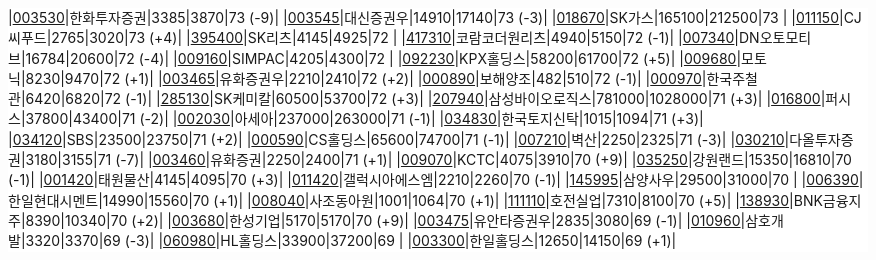 |[003530](https://finance.daum.net/quotes/A003530)|한화투자증권|3385|3870|73 (-9)|
|[003545](https://finance.daum.net/quotes/A003545)|대신증권우|14910|17140|73 (-3)|
|[018670](https://finance.daum.net/quotes/A018670)|SK가스|165100|212500|73 |
|[011150](https://finance.daum.net/quotes/A011150)|CJ씨푸드|2765|3020|73 (+4)|
|[395400](https://finance.daum.net/quotes/A395400)|SK리츠|4145|4925|72 |
|[417310](https://finance.daum.net/quotes/A417310)|코람코더원리츠|4940|5150|72 (-1)|
|[007340](https://finance.daum.net/quotes/A007340)|DN오토모티브|16784|20600|72 (-4)|
|[009160](https://finance.daum.net/quotes/A009160)|SIMPAC|4205|4300|72 |
|[092230](https://finance.daum.net/quotes/A092230)|KPX홀딩스|58200|61700|72 (+5)|
|[009680](https://finance.daum.net/quotes/A009680)|모토닉|8230|9470|72 (+1)|
|[003465](https://finance.daum.net/quotes/A003465)|유화증권우|2210|2410|72 (+2)|
|[000890](https://finance.daum.net/quotes/A000890)|보해양조|482|510|72 (-1)|
|[000970](https://finance.daum.net/quotes/A000970)|한국주철관|6420|6820|72 (-1)|
|[285130](https://finance.daum.net/quotes/A285130)|SK케미칼|60500|53700|72 (+3)|
|[207940](https://finance.daum.net/quotes/A207940)|삼성바이오로직스|781000|1028000|71 (+3)|
|[016800](https://finance.daum.net/quotes/A016800)|퍼시스|37800|43400|71 (-2)|
|[002030](https://finance.daum.net/quotes/A002030)|아세아|237000|263000|71 (-1)|
|[034830](https://finance.daum.net/quotes/A034830)|한국토지신탁|1015|1094|71 (+3)|
|[034120](https://finance.daum.net/quotes/A034120)|SBS|23500|23750|71 (+2)|
|[000590](https://finance.daum.net/quotes/A000590)|CS홀딩스|65600|74700|71 (-1)|
|[007210](https://finance.daum.net/quotes/A007210)|벽산|2250|2325|71 (-3)|
|[030210](https://finance.daum.net/quotes/A030210)|다올투자증권|3180|3155|71 (-7)|
|[003460](https://finance.daum.net/quotes/A003460)|유화증권|2250|2400|71 (+1)|
|[009070](https://finance.daum.net/quotes/A009070)|KCTC|4075|3910|70 (+9)|
|[035250](https://finance.daum.net/quotes/A035250)|강원랜드|15350|16810|70 (-1)|
|[001420](https://finance.daum.net/quotes/A001420)|태원물산|4145|4095|70 (+3)|
|[011420](https://finance.daum.net/quotes/A011420)|갤럭시아에스엠|2210|2260|70 (-1)|
|[145995](https://finance.daum.net/quotes/A145995)|삼양사우|29500|31000|70 |
|[006390](https://finance.daum.net/quotes/A006390)|한일현대시멘트|14990|15560|70 (+1)|
|[008040](https://finance.daum.net/quotes/A008040)|사조동아원|1001|1064|70 (+1)|
|[111110](https://finance.daum.net/quotes/A111110)|호전실업|7310|8100|70 (+5)|
|[138930](https://finance.daum.net/quotes/A138930)|BNK금융지주|8390|10340|70 (+2)|
|[003680](https://finance.daum.net/quotes/A003680)|한성기업|5170|5170|70 (+9)|
|[003475](https://finance.daum.net/quotes/A003475)|유안타증권우|2835|3080|69 (-1)|
|[010960](https://finance.daum.net/quotes/A010960)|삼호개발|3320|3370|69 (-3)|
|[060980](https://finance.daum.net/quotes/A060980)|HL홀딩스|33900|37200|69 |
|[003300](https://finance.daum.net/quotes/A003300)|한일홀딩스|12650|14150|69 (+1)|